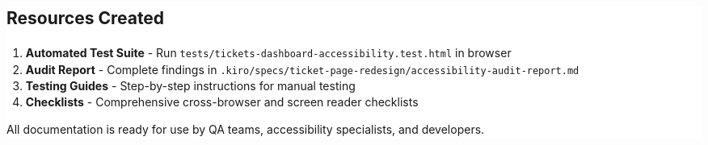 
## Resources Created

1. **Automated Test Suite** - Run `tests/tickets-dashboard-accessibility.test.html` in browser
2. **Audit Report** - Complete findings in `.kiro/specs/ticket-page-redesign/accessibility-audit-report.md`
3. **Testing Guides** - Step-by-step instructions for manual testing
4. **Checklists** - Comprehensive cross-browser and screen reader checklists

All documentation is ready for use by QA teams, accessibility specialists, and developers.
